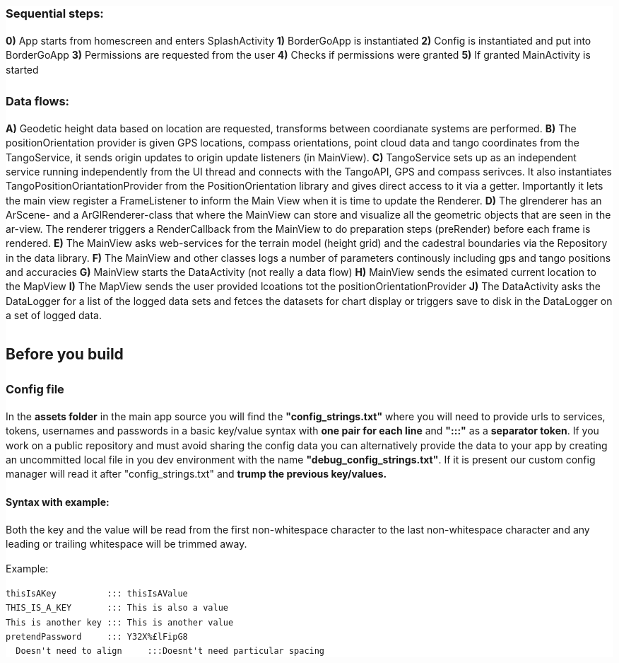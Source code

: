 ### Sequential steps:
__0)__ App starts from homescreen and enters SplashActivity __1)__ BorderGoApp is instantiated __2)__ Config is instantiated and put into BorderGoApp __3)__ Permissions are requested from the user __4)__ Checks if permissions were granted __5)__ If granted MainActivity is started

### Data flows:
__A)__ Geodetic height data based on location are requested, transforms between coordianate systems are performed. 
__B)__ The positionOrientation provider is given GPS locations, compass orientations, point cloud data and tango coordinates from the TangoService, it sends origin updates to origin update listeners (in MainView). 
__C)__ TangoService sets up as an independent service running independently from the UI thread and connects with the TangoAPI,  GPS and compass serivces. It also instantiates TangoPositionOriantationProvider from the PositionOrientation library and gives direct access to it via a getter. Importantly it lets the main view register a FrameListener to inform the Main View when it is time to update the Renderer. 
__D)__ The glrenderer has an ArScene- and a ArGlRenderer-class that where the MainView can store and visualize all the geometric objects that are seen in the ar-view. The renderer triggers a RenderCallback from the MainView to do preparation steps (preRender)  before each frame is rendered.
__E)__ The MainView asks web-services for the terrain model (height grid) and the cadestral boundaries via the Repository in the data library.
__F)__ The MainView and other classes logs a number of parameters continously including gps and tango positions and accuracies
__G)__ MainView starts the DataActivity (not really a data flow)
__H)__ MainView sends the esimated current location to the MapView
__I)__ The MapView sends the user provided lcoations tot the positionOrientationProvider
__J)__ The DataActivity asks the DataLogger for a list of the logged data sets and fetces the datasets for chart display or triggers save to disk in the DataLogger on a set of logged data.


## Before you build
### Config file
In the __assets folder__ in the main app source you will find the __"config_strings.txt"__ where you will need to provide urls to services, tokens, usernames and passwords in a basic key/value syntax with __one pair for each line__ and __":::"__ as a __separator token__. If you work on a public repository and must avoid sharing the config data you can alternatively provide the data to your app by creating an uncommitted local file in you dev environment with the name __"debug_config_strings.txt"__. If it is present our custom config manager will read it after "config_strings.txt" and __trump the previous key/values.__

#### Syntax with example:
Both the key and the value will be read from the first non-whitespace character to the last non-whitespace character and any leading or trailing whitespace will be trimmed away.

Example:
```
thisIsAKey          ::: thisIsAValue
THIS_IS_A_KEY       ::: This is also a value
This is another key ::: This is another value
pretendPassword     ::: Y32X%£lFipG8
  Doesn't need to align     :::Doesnt't need particular spacing
```
